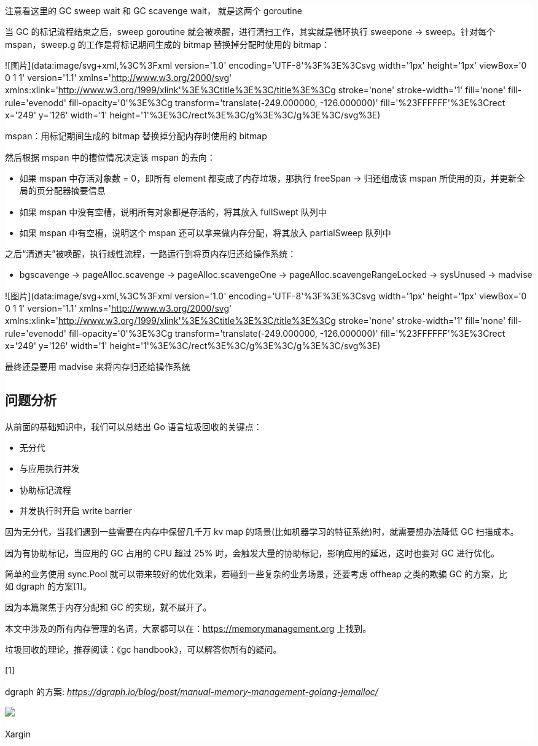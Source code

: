 注意看这里的 GC sweep wait 和 GC scavenge wait， 就是这两个 goroutine

当 GC 的标记流程结束之后，sweep goroutine 就会被唤醒，进行清扫工作，其实就是循环执行 sweepone -> sweep。针对每个 mspan，sweep.g 的工作是将标记期间生成的 bitmap 替换掉分配时使用的 bitmap：

![图片](data:image/svg+xml,%3C%3Fxml version='1.0' encoding='UTF-8'%3F%3E%3Csvg width='1px' height='1px' viewBox='0 0 1 1' version='1.1' xmlns='http://www.w3.org/2000/svg' xmlns:xlink='http://www.w3.org/1999/xlink'%3E%3Ctitle%3E%3C/title%3E%3Cg stroke='none' stroke-width='1' fill='none' fill-rule='evenodd' fill-opacity='0'%3E%3Cg transform='translate(-249.000000, -126.000000)' fill='%23FFFFFF'%3E%3Crect x='249' y='126' width='1' height='1'%3E%3C/rect%3E%3C/g%3E%3C/g%3E%3C/svg%3E)

mspan：用标记期间生成的 bitmap 替换掉分配内存时使用的 bitmap

然后根据 mspan 中的槽位情况决定该 mspan 的去向：

- 如果 mspan 中存活对象数 = 0，即所有 element 都变成了内存垃圾，那执行 freeSpan -> 归还组成该 mspan 所使用的页，并更新全局的页分配器摘要信息
    
- 如果 mspan 中没有空槽，说明所有对象都是存活的，将其放入 fullSwept 队列中
    
- 如果 mspan 中有空槽，说明这个 mspan 还可以拿来做内存分配，将其放入 partialSweep 队列中
    

之后“清道夫”被唤醒，执行线性流程，一路运行到将页内存归还给操作系统：

- bgscavenge -> pageAlloc.scavenge -> pageAlloc.scavengeOne -> pageAlloc.scavengeRangeLocked -> sysUnused -> madvise
    

![图片](data:image/svg+xml,%3C%3Fxml version='1.0' encoding='UTF-8'%3F%3E%3Csvg width='1px' height='1px' viewBox='0 0 1 1' version='1.1' xmlns='http://www.w3.org/2000/svg' xmlns:xlink='http://www.w3.org/1999/xlink'%3E%3Ctitle%3E%3C/title%3E%3Cg stroke='none' stroke-width='1' fill='none' fill-rule='evenodd' fill-opacity='0'%3E%3Cg transform='translate(-249.000000, -126.000000)' fill='%23FFFFFF'%3E%3Crect x='249' y='126' width='1' height='1'%3E%3C/rect%3E%3C/g%3E%3C/g%3E%3C/svg%3E)

最终还是要用 madvise 来将内存归还给操作系统

## 问题分析

从前面的基础知识中，我们可以总结出 Go 语言垃圾回收的关键点：

- 无分代
    
- 与应用执行并发
    
- 协助标记流程
    
- 并发执行时开启 write barrier
    

因为无分代，当我们遇到一些需要在内存中保留几千万 kv map 的场景(比如机器学习的特征系统)时，就需要想办法降低 GC 扫描成本。

因为有协助标记，当应用的 GC 占用的 CPU 超过 25% 时，会触发大量的协助标记，影响应用的延迟，这时也要对 GC 进行优化。

简单的业务使用 sync.Pool 就可以带来较好的优化效果，若碰到一些复杂的业务场景，还要考虑 offheap 之类的欺骗 GC 的方案，比如 dgraph 的方案[1]。

因为本篇聚焦于内存分配和 GC 的实现，就不展开了。

本文中涉及的所有内存管理的名词，大家都可以在：https://memorymanagement.org 上找到。

垃圾回收的理论，推荐阅读：《gc handbook》，可以解答你所有的疑问。

[1]

dgraph 的方案: _https://dgraph.io/blog/post/manual-memory-management-golang-jemalloc/_

  

![](https://mmbiz.qlogo.cn/mmbiz_jpg/e2C1Mb7SuPRN8Tib33wRkIe58cuJwicYwo3cHwAFmzyY6ahN6cfIvicF9Ua251niaGJN7hZucxKicAFzokqY7qVVffQ/0?wx_fmt=jpeg)

Xargin
